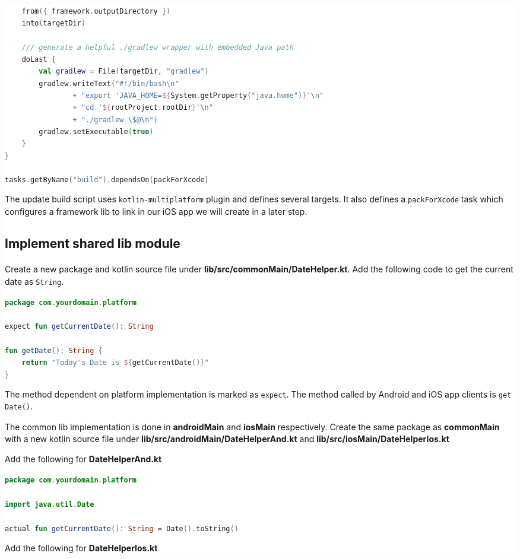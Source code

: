 ```kotlin
    from({ framework.outputDirectory })
    into(targetDir)

    /// generate a helpful ./gradlew wrapper with embedded Java path
    doLast {
        val gradlew = File(targetDir, "gradlew")
        gradlew.writeText("#!/bin/bash\n"
                + "export 'JAVA_HOME=${System.getProperty("java.home")}'\n"
                + "cd '${rootProject.rootDir}'\n"
                + "./gradlew \$@\n")
        gradlew.setExecutable(true)
    }
}

tasks.getByName("build").dependsOn(packForXcode)
```

The update build script uses `kotlin-multiplatform` plugin and defines several targets.  It also defines a `packForXcode` task which configures a framework lib to link in our iOS app we will create in a later step. 

## Implement shared lib module
Create a new package and kotlin source file under **lib/src/commonMain/DateHelper.kt**.  Add the following code to get the current date as `String`. 

```kotlin
package com.yourdomain.platform

expect fun getCurrentDate(): String

fun getDate(): String {
    return "Today's Date is ${getCurrentDate()}"
}
```

The method dependent on platform implementation is marked as `expect`.  The method called by Android and iOS app clients is `getDate()`. 

The common lib implementation is done in **androidMain** and **iosMain** respectively.  Create the same package as **commonMain** with a new kotlin source file under **lib/src/androidMain/DateHelperAnd.kt** and **lib/src/iosMain/DateHelperIos.kt**

Add the following for **DateHelperAnd.kt**

```kotlin
package com.yourdomain.platform

import java.util.Date

actual fun getCurrentDate(): String = Date().toString()
```

Add the following for **DateHelperIos.kt**
